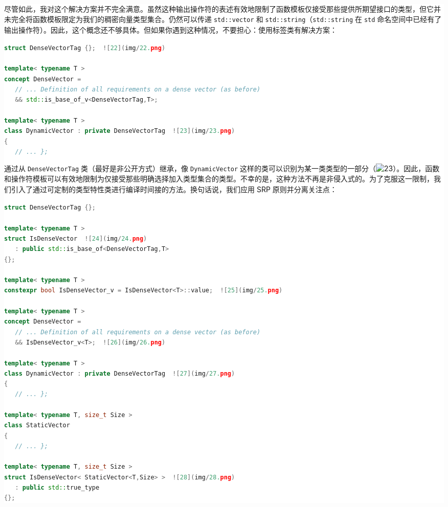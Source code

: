 尽管如此，我对这个解决方案并不完全满意。虽然这种输出操作符的表述有效地限制了函数模板仅接受那些提供所期望接口的类型，但它并未完全将函数模板限定为我们的稠密向量类型集合。仍然可以传递 `std::vector` 和 `std::string`（`std::string` 在 `std` 命名空间中已经有了输出操作符）。因此，这个概念还不够具体。但如果你遇到这种情况，不要担心：使用标签类有解决方案：

```cpp
struct DenseVectorTag {};  ![22](img/22.png)

template< typename T >
concept DenseVector =
   // ... Definition of all requirements on a dense vector (as before)
   && std::is_base_of_v<DenseVectorTag,T>;

template< typename T >
class DynamicVector : private DenseVectorTag  ![23](img/23.png)
{
   // ... };

```

通过从 `DenseVectorTag` 类（最好是非公开方式）继承，像 `DynamicVector` 这样的类可以识别为某一类类型的一部分（![23](img/#code_g26_23)）。因此，函数和操作符模板可以有效地限制为仅接受那些明确选择加入类型集合的类型。不幸的是，这种方法不再是非侵入式的。为了克服这一限制，我们引入了通过可定制的类型特性类进行编译时间接的方法。换句话说，我们应用 SRP 原则并分离关注点：

```cpp
struct DenseVectorTag {};

template< typename T >
struct IsDenseVector  ![24](img/24.png)
   : public std::is_base_of<DenseVectorTag,T>
{};

template< typename T >
constexpr bool IsDenseVector_v = IsDenseVector<T>::value;  ![25](img/25.png)

template< typename T >
concept DenseVector =
   // ... Definition of all requirements on a dense vector (as before)
   && IsDenseVector_v<T>;  ![26](img/26.png)

template< typename T >
class DynamicVector : private DenseVectorTag  ![27](img/27.png)
{
   // ... };

template< typename T, size_t Size >
class StaticVector
{
   // ... };

template< typename T, size_t Size >
struct IsDenseVector< StaticVector<T,Size> >  ![28](img/28.png)
   : public std::true_type
{};

```
